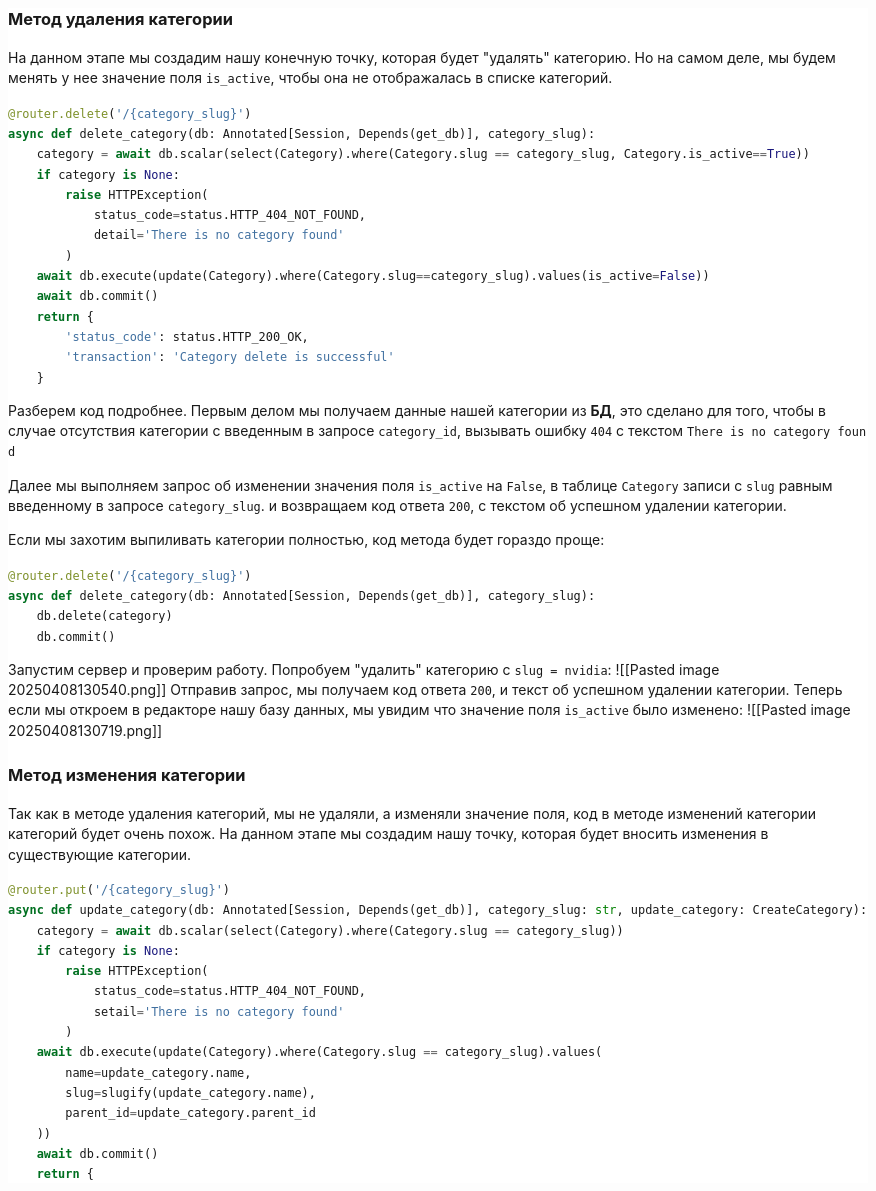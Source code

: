 ### Метод удаления категории
На данном этапе мы создадим нашу конечную точку, которая будет "удалять" категорию. Но на самом деле, мы будем менять у нее значение поля `is_active`, чтобы она не отображалась в списке категорий.
```python
@router.delete('/{category_slug}')  
async def delete_category(db: Annotated[Session, Depends(get_db)], category_slug):  
    category = await db.scalar(select(Category).where(Category.slug == category_slug, Category.is_active==True))  
    if category is None:  
        raise HTTPException(  
            status_code=status.HTTP_404_NOT_FOUND,  
            detail='There is no category found'  
        )  
    await db.execute(update(Category).where(Category.slug==category_slug).values(is_active=False))  
    await db.commit()  
    return {  
        'status_code': status.HTTP_200_OK,  
        'transaction': 'Category delete is successful'  
    }
```
Разберем код подробнее. Первым делом мы получаем данные нашей категории из **БД**, это сделано для того, чтобы в случае отсутствия категории с введенным в запросе `category_id`, вызывать ошибку `404` с текстом `There is no category found`

Далее мы выполняем запрос об изменении значения поля `is_active` на `False`, в таблице `Category` записи с `slug` равным введенному в запросе `category_slug`. и возвращаем код ответа `200`, с текстом об успешном удалении категории.

Если мы захотим выпиливать категории полностью, код метода будет гораздо проще:
```python
@router.delete('/{category_slug}')
async def delete_category(db: Annotated[Session, Depends(get_db)], category_slug):
	db.delete(category)
	db.commit()
```

Запустим сервер и проверим работу. Попробуем "удалить" категорию с `slug = nvidia`:
![[Pasted image 20250408130540.png]]
Отправив запрос, мы получаем код ответа `200`, и текст об успешном удалении категории. Теперь если мы откроем в редакторе нашу базу данных, мы увидим что значение поля `is_active` было изменено:
![[Pasted image 20250408130719.png]]
### Метод изменения категории
Так как в методе удаления категорий, мы не удаляли, а изменяли значение поля, код в методе изменений категории категорий будет очень похож. На данном этапе мы создадим нашу точку, которая будет вносить изменения в существующие категории.
```python
@router.put('/{category_slug}')  
async def update_category(db: Annotated[Session, Depends(get_db)], category_slug: str, update_category: CreateCategory):  
    category = await db.scalar(select(Category).where(Category.slug == category_slug))  
    if category is None:  
        raise HTTPException(  
            status_code=status.HTTP_404_NOT_FOUND,  
            setail='There is no category found'  
        )  
    await db.execute(update(Category).where(Category.slug == category_slug).values(  
        name=update_category.name,  
        slug=slugify(update_category.name),  
        parent_id=update_category.parent_id  
    ))  
    await db.commit()  
    return {  
```